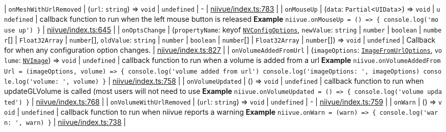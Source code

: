 | <a id="onmeshwithurlremoved"></a> `onMeshWithUrlRemoved`                       | (`url`: `string`) => `void`                                                                                                                                                                                                                                                                       | `undefined`              | -                                                                                                                                                                                                                                                                                                                   | [niivue/index.ts:783](https://github.com/thewtex/niivue/blob/main/packages/niivue/src/niivue/index.ts#L783) |
| <a id="onmouseup"></a> `onMouseUp`                                             | (`data`: `Partial`\<`UIData`\>) => `void`                                                                                                                                                                                                                                                         | `undefined`              | callback function to run when the left mouse button is released **Example** `niivue.onMouseUp = () => { console.log('mouse up') }`                                                                                                                                                                                  | [niivue/index.ts:645](https://github.com/thewtex/niivue/blob/main/packages/niivue/src/niivue/index.ts#L645) |
| <a id="onoptschange"></a> `onOptsChange`                                       | (`propertyName`: keyof [`NVConfigOptions`](../../nvdocument/type-aliases/NVConfigOptions.md), `newValue`: `string` \| `number` \| `boolean` \| `number`[] \| `Float32Array` \| `number`[], `oldValue`: `string` \| `number` \| `boolean` \| `number`[] \| `Float32Array` \| `number`[]) => `void` | `undefined`              | Callback for when any configuration option changes.                                                                                                                                                                                                                                                                 | [niivue/index.ts:827](https://github.com/thewtex/niivue/blob/main/packages/niivue/src/niivue/index.ts#L827) |
| <a id="onvolumeaddedfromurl"></a> `onVolumeAddedFromUrl`                       | (`imageOptions`: [`ImageFromUrlOptions`](../../nvimage/type-aliases/ImageFromUrlOptions.md), `volume`: [`NVImage`](../../nvimage/classes/NVImage.md)) => `void`                                                                                                                                   | `undefined`              | callback function to run when a volume is added from a url **Example** `niivue.onVolumeAddedFromUrl = (imageOptions, volume) => { console.log('volume added from url') console.log('imageOptions: ', imageOptions) console.log('volume: ', volume) }`                                                               | [niivue/index.ts:758](https://github.com/thewtex/niivue/blob/main/packages/niivue/src/niivue/index.ts#L758) |
| <a id="onvolumeupdated"></a> `onVolumeUpdated`                                 | () => `void`                                                                                                                                                                                                                                                                                      | `undefined`              | callback function to run when updateGLVolume is called (most users will not need to use **Example** `niivue.onVolumeUpdated = () => { console.log('volume updated') }`                                                                                                                                              | [niivue/index.ts:768](https://github.com/thewtex/niivue/blob/main/packages/niivue/src/niivue/index.ts#L768) |
| <a id="onvolumewithurlremoved"></a> `onVolumeWithUrlRemoved`                   | (`url`: `string`) => `void`                                                                                                                                                                                                                                                                       | `undefined`              | -                                                                                                                                                                                                                                                                                                                   | [niivue/index.ts:759](https://github.com/thewtex/niivue/blob/main/packages/niivue/src/niivue/index.ts#L759) |
| <a id="onwarn"></a> `onWarn`                                                   | () => `void`                                                                                                                                                                                                                                                                                      | `undefined`              | callback function to run when niivue reports a warning **Example** `niivue.onWarn = (warn) => { console.log('warn: ', warn) }`                                                                                                                                                                                      | [niivue/index.ts:738](https://github.com/thewtex/niivue/blob/main/packages/niivue/src/niivue/index.ts#L738) |